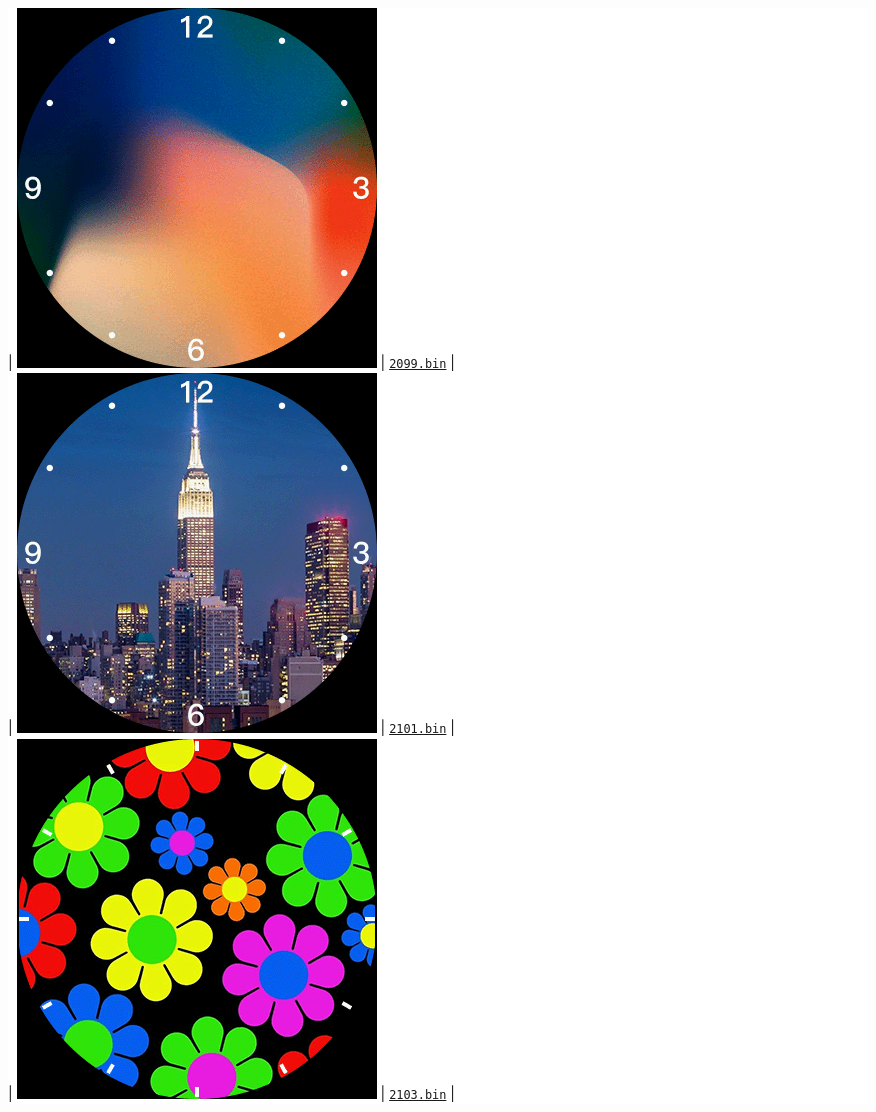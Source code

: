  | ![watchface](2099.png?raw=true "watchface") | [`2099.bin`](https://github.com/fbiego/watch-face-wearfit/raw/main/dials/X5Pro/2099.bin) |  
 | ![watchface](2101.png?raw=true "watchface") | [`2101.bin`](https://github.com/fbiego/watch-face-wearfit/raw/main/dials/X5Pro/2101.bin) |  
 | ![watchface](2103.png?raw=true "watchface") | [`2103.bin`](https://github.com/fbiego/watch-face-wearfit/raw/main/dials/X5Pro/2103.bin) |  